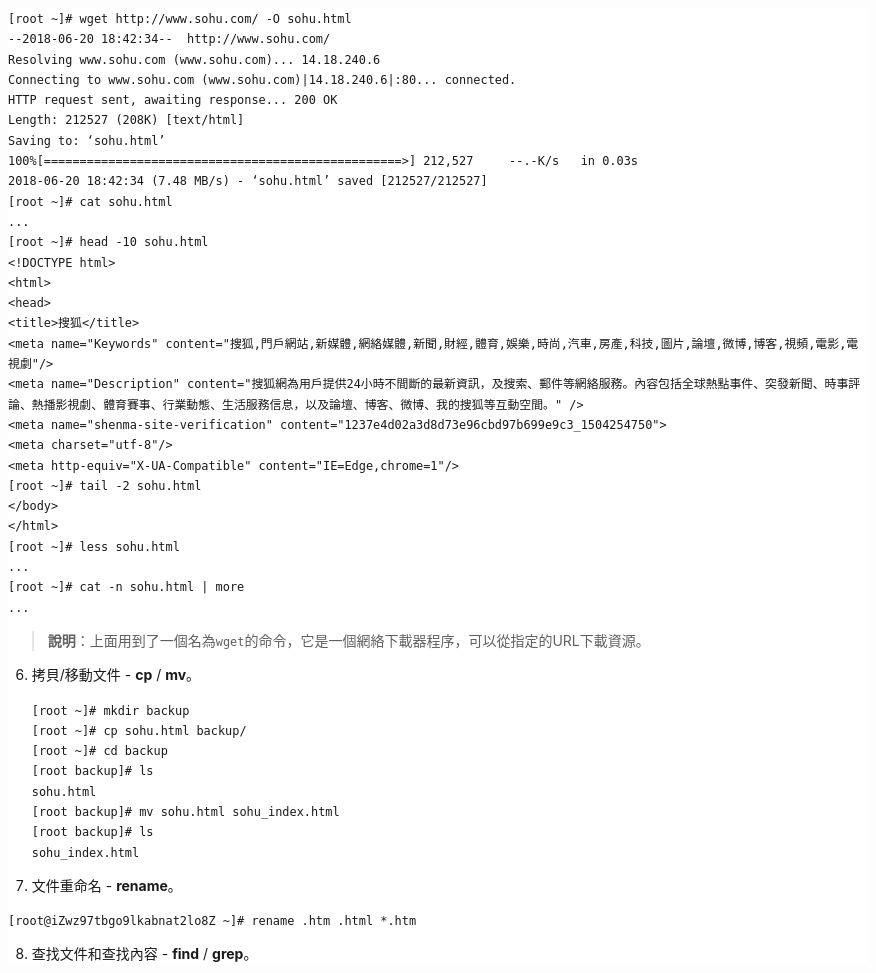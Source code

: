    ```Shell
   [root ~]# wget http://www.sohu.com/ -O sohu.html
   --2018-06-20 18:42:34--  http://www.sohu.com/
   Resolving www.sohu.com (www.sohu.com)... 14.18.240.6
   Connecting to www.sohu.com (www.sohu.com)|14.18.240.6|:80... connected.
   HTTP request sent, awaiting response... 200 OK
   Length: 212527 (208K) [text/html]
   Saving to: ‘sohu.html’
   100%[==================================================>] 212,527     --.-K/s   in 0.03s
   2018-06-20 18:42:34 (7.48 MB/s) - ‘sohu.html’ saved [212527/212527]
   [root ~]# cat sohu.html
   ...
   [root ~]# head -10 sohu.html
   <!DOCTYPE html>
   <html>
   <head>
   <title>搜狐</title>
   <meta name="Keywords" content="搜狐,門戶網站,新媒體,網絡媒體,新聞,財經,體育,娛樂,時尚,汽車,房產,科技,圖片,論壇,微博,博客,視頻,電影,電視劇"/>
   <meta name="Description" content="搜狐網為用戶提供24小時不間斷的最新資訊，及搜索、郵件等網絡服務。內容包括全球熱點事件、突發新聞、時事評論、熱播影視劇、體育賽事、行業動態、生活服務信息，以及論壇、博客、微博、我的搜狐等互動空間。" />
   <meta name="shenma-site-verification" content="1237e4d02a3d8d73e96cbd97b699e9c3_1504254750">
   <meta charset="utf-8"/>
   <meta http-equiv="X-UA-Compatible" content="IE=Edge,chrome=1"/>
   [root ~]# tail -2 sohu.html
   </body>
   </html>
   [root ~]# less sohu.html
   ...
   [root ~]# cat -n sohu.html | more
   ...
   ```

   > **說明**：上面用到了一個名為`wget`的命令，它是一個網絡下載器程序，可以從指定的URL下載資源。

6. 拷貝/移動文件 - **cp** / **mv**。

   ```Shell
   [root ~]# mkdir backup
   [root ~]# cp sohu.html backup/
   [root ~]# cd backup
   [root backup]# ls
   sohu.html
   [root backup]# mv sohu.html sohu_index.html
   [root backup]# ls
   sohu_index.html
   ```

7. 文件重命名 - **rename**。

  ```Shell
  [root@iZwz97tbgo9lkabnat2lo8Z ~]# rename .htm .html *.htm
  ```

8. 查找文件和查找內容 - **find** / **grep**。
